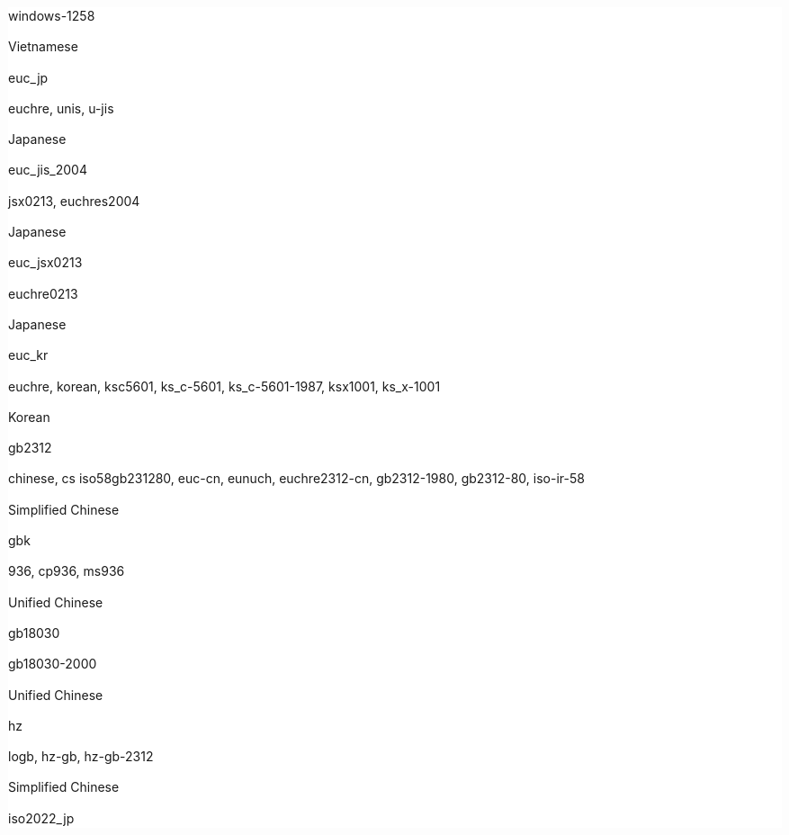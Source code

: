 
windows-1258
	

Vietnamese

euc_jp
	

euchre, unis, u-jis
	

Japanese

euc_jis_2004
	

jsx0213, euchres2004
	

Japanese

euc_jsx0213
	

euchre0213
	

Japanese

euc_kr
	

euchre, korean, ksc5601, ks_c-5601, ks_c-5601-1987, ksx1001, ks_x-1001
	

Korean

gb2312
	

chinese, cs iso58gb231280, euc-cn, eunuch, euchre2312-cn, gb2312-1980, gb2312-80, iso-ir-58
	

Simplified Chinese

gbk
	

936, cp936, ms936
	

Unified Chinese

gb18030
	

gb18030-2000
	

Unified Chinese

hz
	

logb, hz-gb, hz-gb-2312
	

Simplified Chinese

iso2022_jp
	